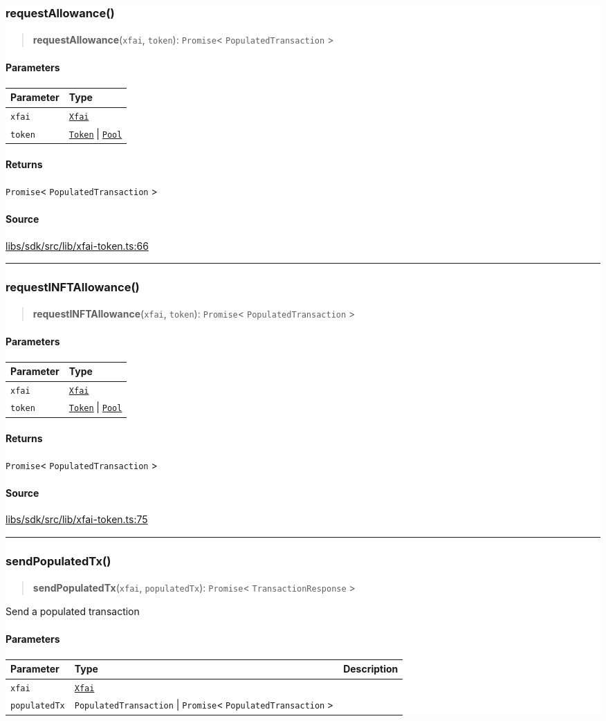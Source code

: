 
### requestAllowance()

> **requestAllowance**(`xfai`, `token`): `Promise`\< `PopulatedTransaction` \>

#### Parameters

| Parameter | Type                                                   |
| :-------- | :----------------------------------------------------- |
| `xfai`    | [`Xfai`](README.md#xfai)                               |
| `token`   | [`Token`](README.md#token) \| [`Pool`](README.md#pool) |

#### Returns

`Promise`\< `PopulatedTransaction` \>

#### Source

[libs/sdk/src/lib/xfai-token.ts:66](https://github.com/xfai-labs/xfai-monorepo/blob/xfai/libs/sdk/src/lib/xfai-token.ts#L66)

---

### requestINFTAllowance()

> **requestINFTAllowance**(`xfai`, `token`): `Promise`\< `PopulatedTransaction` \>

#### Parameters

| Parameter | Type                                                   |
| :-------- | :----------------------------------------------------- |
| `xfai`    | [`Xfai`](README.md#xfai)                               |
| `token`   | [`Token`](README.md#token) \| [`Pool`](README.md#pool) |

#### Returns

`Promise`\< `PopulatedTransaction` \>

#### Source

[libs/sdk/src/lib/xfai-token.ts:75](https://github.com/xfai-labs/xfai-monorepo/blob/xfai/libs/sdk/src/lib/xfai-token.ts#L75)

---

### sendPopulatedTx()

> **sendPopulatedTx**(`xfai`, `populatedTx`): `Promise`\< `TransactionResponse` \>

Send a populated transaction

#### Parameters

| Parameter     | Type                                                            | Description |
| :------------ | :-------------------------------------------------------------- | :---------- |
| `xfai`        | [`Xfai`](README.md#xfai)                                        |             |
| `populatedTx` | `PopulatedTransaction` \| `Promise`\< `PopulatedTransaction` \> |             |
